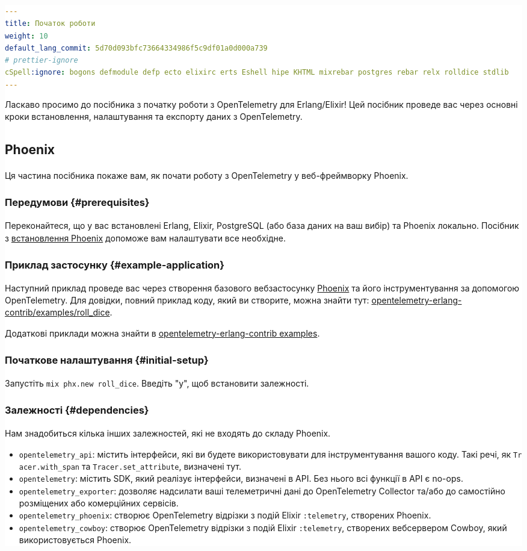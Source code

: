 ```yaml
---
title: Початок роботи
weight: 10
default_lang_commit: 5d70d093bfc73664334986f5c9df01a0d000a739
# prettier-ignore
cSpell:ignore: bogons defmodule defp ecto elixirc erts Eshell hipe KHTML mixrebar postgres rebar relx rolldice stdlib
---
```





Ласкаво просимо до посібника з початку роботи з OpenTelemetry для Erlang/Elixir! Цей посібник проведе вас через основні кроки встановлення, налаштування та експорту даних з OpenTelemetry.

## Phoenix

Ця частина посібника покаже вам, як почати роботу з OpenTelemetry у веб-фреймворку Phoenix.

### Передумови {#prerequisites}

Переконайтеся, що у вас встановлені Erlang, Elixir, PostgreSQL (або база даних на ваш вибір) та Phoenix локально. Посібник з [встановлення Phoenix](https://hexdocs.pm/phoenix/installation.html) допоможе вам налаштувати все необхідне.

### Приклад застосунку {#example-application}

Наступний приклад проведе вас через створення базового вебзастосунку [Phoenix](https://www.phoenixframework.org/) та його інструментування за допомогою OpenTelemetry. Для довідки, повний приклад коду, який ви створите, можна знайти тут: [opentelemetry-erlang-contrib/examples/roll_dice](https://github.com/open-telemetry/opentelemetry-erlang-contrib/tree/main/examples/roll_dice).

Додаткові приклади можна знайти в [opentelemetry-erlang-contrib examples](https://github.com/open-telemetry/opentelemetry-erlang-contrib/tree/main/examples).

### Початкове налаштування {#initial-setup}

Запустіть `mix phx.new roll_dice`. Введіть "y", щоб встановити залежності.

### Залежності {#dependencies}

Нам знадобиться кілька інших залежностей, які не входять до складу Phoenix.

- `opentelemetry_api`: містить інтерфейси, які ви будете використовувати для інструментування вашого коду. Такі речі, як `Tracer.with_span` та `Tracer.set_attribute`, визначені тут.
- `opentelemetry`: містить SDK, який реалізує інтерфейси, визначені в API. Без нього всі функції в API є no-ops.
- `opentelemetry_exporter`: дозволяє надсилати ваші телеметричні дані до OpenTelemetry Collector та/або до самостійно розміщених або комерційних сервісів.
- `opentelemetry_phoenix`: створює OpenTelemetry відрізки з подій Elixir `:telemetry`, створених Phoenix.
- `opentelemetry_cowboy`: створює OpenTelemetry відрізки з подій Elixir `:telemetry`, створених вебсервером Cowboy, який використовується Phoenix.

